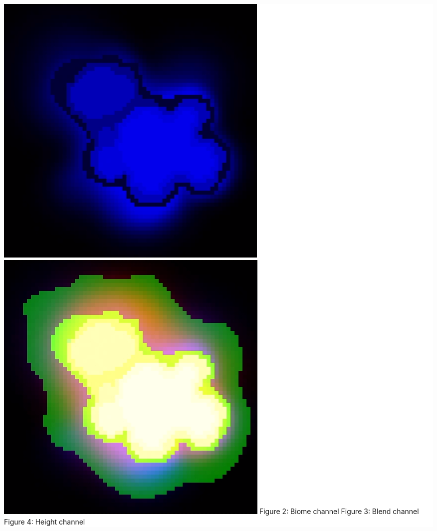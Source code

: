    <td><img src="images/geology_service/image12.png" width="" alt="" title="">
   </td>
   <td><img src="images/geology_service/image13.png" width="" alt="" title="">
   </td>
  </tr>
  <tr>
   <td>Figure 2: Biome channel
   </td>
   <td>Figure 3: Blend channel
   </td>
   <td>Figure 4: Height channel
   </td>